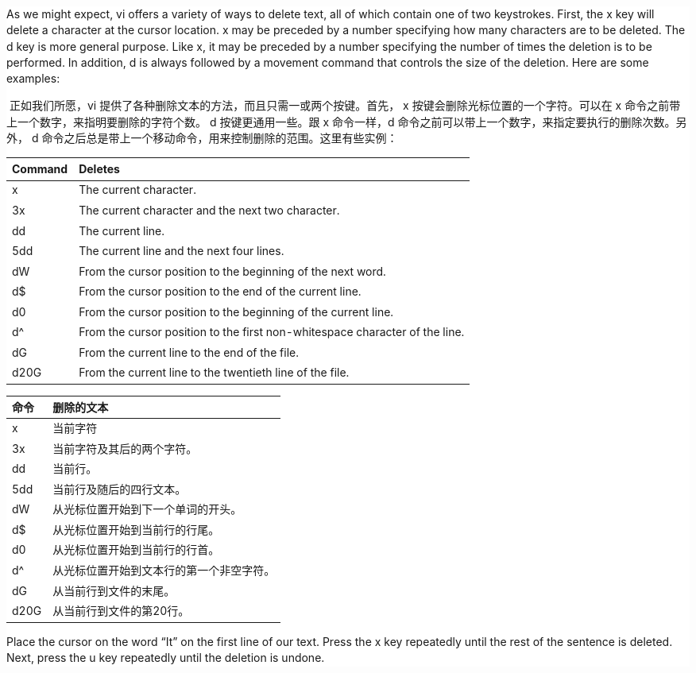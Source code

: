As we might expect, vi offers a variety of ways to delete text, all of which contain one of two keystrokes. First, the x key will delete a character at the cursor location. x may be preceded by a number specifying how many characters are to be deleted. The d key is more general purpose. Like x, it may be preceded by a number specifying the number of times the deletion is to be performed. In addition, d is always followed by a movement command that controls the size of the deletion. Here are some examples:

​	正如我们所愿，vi 提供了各种删除文本的方法，而且只需一或两个按键。首先， x 按键会删除光标位置的一个字符。可以在 x 命令之前带上一个数字，来指明要删除的字符个数。 d 按键更通用一些。跟 x 命令一样，d 命令之前可以带上一个数字，来指定要执行的删除次数。另外， d 命令之后总是带上一个移动命令，用来控制删除的范围。这里有些实例：

| Command | Deletes                                                      |
| :------ | :----------------------------------------------------------- |
| x       | The current character.                                       |
| 3x      | The current character and the next two character.            |
| dd      | The current line.                                            |
| 5dd     | The current line and the next four lines.                    |
| dW      | From the cursor position to the beginning of the next word.  |
| d$      | From the cursor position to the end of the current line.     |
| d0      | From the cursor position to the beginning of the current line. |
| d^      | From the cursor position to the first non-whitespace character of the line. |
| dG      | From the current line to the end of the file.                |
| d20G    | From the current line to the twentieth line of the file.     |

| 命令 | 删除的文本                               |
| :--- | :--------------------------------------- |
| x    | 当前字符                                 |
| 3x   | 当前字符及其后的两个字符。               |
| dd   | 当前行。                                 |
| 5dd  | 当前行及随后的四行文本。                 |
| dW   | 从光标位置开始到下一个单词的开头。       |
| d$   | 从光标位置开始到当前行的行尾。           |
| d0   | 从光标位置开始到当前行的行首。           |
| d^   | 从光标位置开始到文本行的第一个非空字符。 |
| dG   | 从当前行到文件的末尾。                   |
| d20G | 从当前行到文件的第20行。                 |

Place the cursor on the word “It” on the first line of our text. Press the x key repeatedly until the rest of the sentence is deleted. Next, press the u key repeatedly until the deletion is undone.
